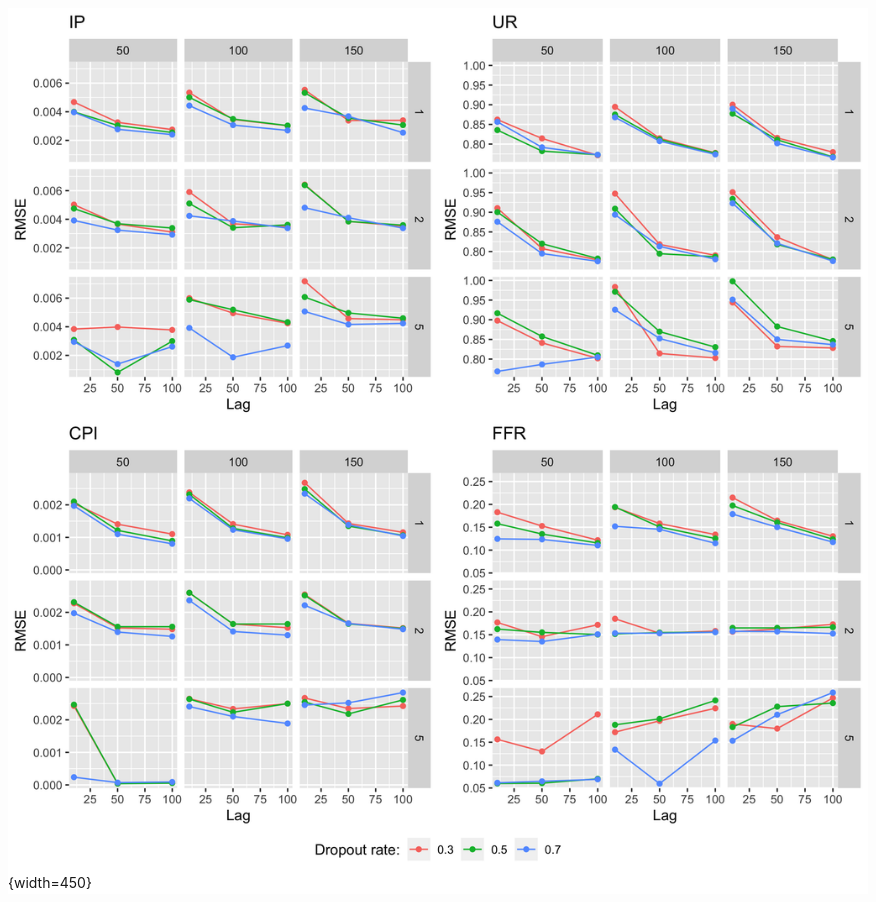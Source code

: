 ![Figure 9.11: Test sample RMSE for Deep VAR for different variables.](../www/grid_rmse_test.png){width=450}
